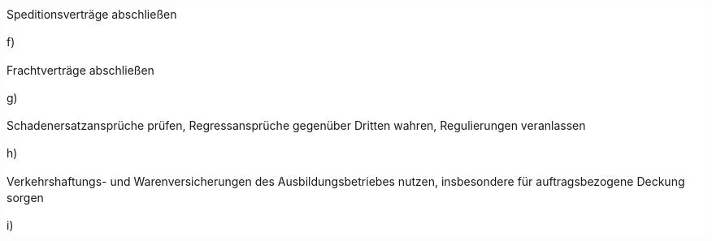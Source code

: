 Speditionsverträge abschließen

</td>

</tr>

<tr>

<td style align="left" valign="top" charoff="50">

f)

</td>

<td style align="left" valign="top" charoff="50">

Frachtverträge abschließen

</td>

</tr>

<tr>

<td style align="left" valign="top" charoff="50">

g)

</td>

<td style align="left" valign="top" charoff="50">

Schadenersatzansprüche prüfen, Regressansprüche gegenüber Dritten
wahren, Regulierungen veranlassen

</td>

</tr>

<tr>

<td style align="left" valign="top" charoff="50">

h)

</td>

<td style align="left" valign="top" charoff="50">

Verkehrshaftungs- und Warenversicherungen des Ausbildungsbetriebes
nutzen, insbesondere für auftragsbezogene Deckung sorgen

</td>

</tr>

<tr>

<td style align="left" valign="top" charoff="50">

i)

</td>

<td style align="left" valign="top" charoff="50">
